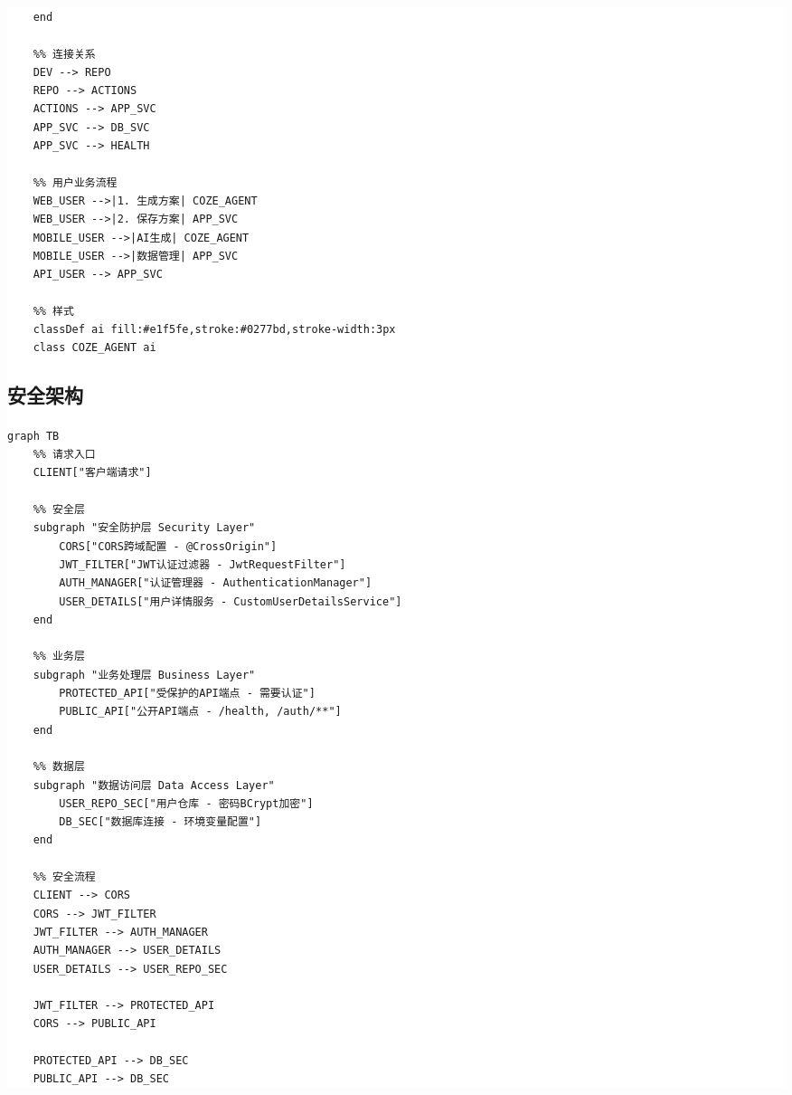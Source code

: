 ```mermaid
    end
    
    %% 连接关系
    DEV --> REPO
    REPO --> ACTIONS
    ACTIONS --> APP_SVC
    APP_SVC --> DB_SVC
    APP_SVC --> HEALTH
    
    %% 用户业务流程
    WEB_USER -->|1. 生成方案| COZE_AGENT
    WEB_USER -->|2. 保存方案| APP_SVC
    MOBILE_USER -->|AI生成| COZE_AGENT
    MOBILE_USER -->|数据管理| APP_SVC
    API_USER --> APP_SVC
    
    %% 样式
    classDef ai fill:#e1f5fe,stroke:#0277bd,stroke-width:3px
    class COZE_AGENT ai
```

## 安全架构

```mermaid
graph TB
    %% 请求入口
    CLIENT["客户端请求"]
    
    %% 安全层
    subgraph "安全防护层 Security Layer"
        CORS["CORS跨域配置 - @CrossOrigin"]
        JWT_FILTER["JWT认证过滤器 - JwtRequestFilter"]
        AUTH_MANAGER["认证管理器 - AuthenticationManager"]
        USER_DETAILS["用户详情服务 - CustomUserDetailsService"]
    end
    
    %% 业务层
    subgraph "业务处理层 Business Layer"
        PROTECTED_API["受保护的API端点 - 需要认证"]
        PUBLIC_API["公开API端点 - /health, /auth/**"]
    end
    
    %% 数据层
    subgraph "数据访问层 Data Access Layer"
        USER_REPO_SEC["用户仓库 - 密码BCrypt加密"]
        DB_SEC["数据库连接 - 环境变量配置"]
    end
    
    %% 安全流程
    CLIENT --> CORS
    CORS --> JWT_FILTER
    JWT_FILTER --> AUTH_MANAGER
    AUTH_MANAGER --> USER_DETAILS
    USER_DETAILS --> USER_REPO_SEC
    
    JWT_FILTER --> PROTECTED_API
    CORS --> PUBLIC_API
    
    PROTECTED_API --> DB_SEC
    PUBLIC_API --> DB_SEC
```
